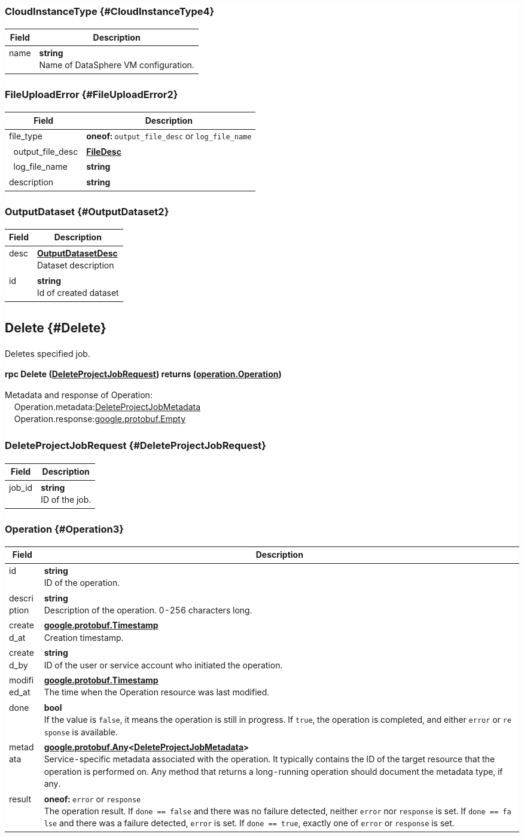 
### CloudInstanceType {#CloudInstanceType4}

Field | Description
--- | ---
name | **string**<br>Name of DataSphere VM configuration. 


### FileUploadError {#FileUploadError2}

Field | Description
--- | ---
file_type | **oneof:** `output_file_desc` or `log_file_name`<br>
&nbsp;&nbsp;output_file_desc | **[FileDesc](#FileDesc6)**<br> 
&nbsp;&nbsp;log_file_name | **string**<br> 
description | **string**<br> 


### OutputDataset {#OutputDataset2}

Field | Description
--- | ---
desc | **[OutputDatasetDesc](#OutputDatasetDesc5)**<br>Dataset description 
id | **string**<br>Id of created dataset 


## Delete {#Delete}

Deletes specified job.

**rpc Delete ([DeleteProjectJobRequest](#DeleteProjectJobRequest)) returns ([operation.Operation](#Operation3))**

Metadata and response of Operation:<br>
	&nbsp;&nbsp;&nbsp;&nbsp;Operation.metadata:[DeleteProjectJobMetadata](#DeleteProjectJobMetadata)<br>
	&nbsp;&nbsp;&nbsp;&nbsp;Operation.response:[google.protobuf.Empty](https://developers.google.com/protocol-buffers/docs/reference/google.protobuf#google.protobuf.Empty)<br>

### DeleteProjectJobRequest {#DeleteProjectJobRequest}

Field | Description
--- | ---
job_id | **string**<br>ID of the job. 


### Operation {#Operation3}

Field | Description
--- | ---
id | **string**<br>ID of the operation. 
description | **string**<br>Description of the operation. 0-256 characters long. 
created_at | **[google.protobuf.Timestamp](https://developers.google.com/protocol-buffers/docs/reference/google.protobuf#timestamp)**<br>Creation timestamp. 
created_by | **string**<br>ID of the user or service account who initiated the operation. 
modified_at | **[google.protobuf.Timestamp](https://developers.google.com/protocol-buffers/docs/reference/google.protobuf#timestamp)**<br>The time when the Operation resource was last modified. 
done | **bool**<br>If the value is `false`, it means the operation is still in progress. If `true`, the operation is completed, and either `error` or `response` is available. 
metadata | **[google.protobuf.Any](https://developers.google.com/protocol-buffers/docs/proto3#any)<[DeleteProjectJobMetadata](#DeleteProjectJobMetadata)>**<br>Service-specific metadata associated with the operation. It typically contains the ID of the target resource that the operation is performed on. Any method that returns a long-running operation should document the metadata type, if any. 
result | **oneof:** `error` or `response`<br>The operation result. If `done == false` and there was no failure detected, neither `error` nor `response` is set. If `done == false` and there was a failure detected, `error` is set. If `done == true`, exactly one of `error` or `response` is set.
